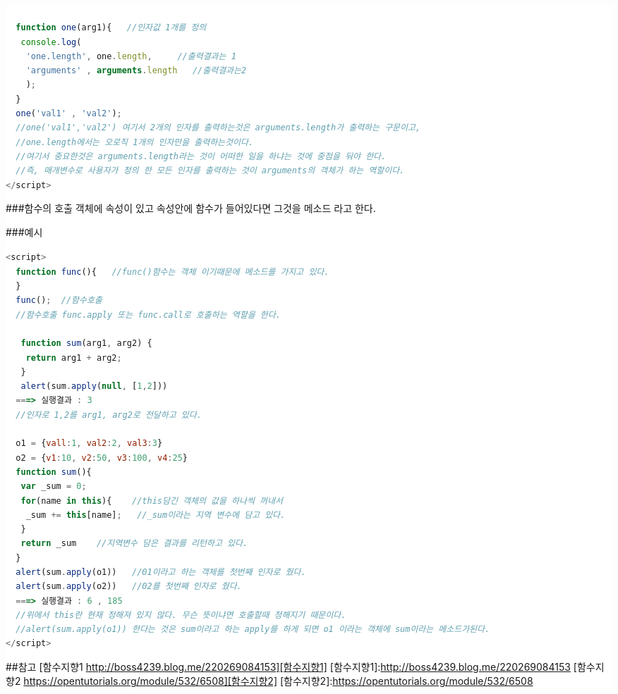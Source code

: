 ```javascript

  function one(arg1){   //인자값 1개를 정의
   console.log(
    'one.length', one.length,     //출력결과는 1
    'arguments' , arguments.length   //출력결과는2
    );
  }
  one('val1' , 'val2');
  //one('val1','val2') 여기서 2개의 인자를 출력하는것은 arguments.length가 출력하는 구문이고,
  //one.length에서는 오로직 1개의 인자만을 출력하는것이다.
  //여기서 중요한것은 arguments.length라는 것이 어떠한 일을 하냐는 것에 중점을 둬야 한다.
  //즉, 매개변수로 사용자가 정의 한 모든 인자를 출력하는 것이 arguments의 객체가 하는 역할이다.
</script>
```

###함수의 호출
객체에 속성이 있고 속성안에 함수가 들어있다면 그것을 메소드 라고 한다.<br/>

###예시

```javascript
<script>
  function func(){   //func()함수는 객체 이기때문에 메소드를 가지고 있다.
  }
  func();  //함수호출
  //함수호출 func.apply 또는 func.call로 호출하는 역할을 한다.

   function sum(arg1, arg2) {
    return arg1 + arg2;
   }
   alert(sum.apply(null, [1,2]))
  ===> 실행결과 : 3
  //인자로 1,2를 arg1, arg2로 전달하고 있다.

  o1 = {vall:1, val2:2, val3:3}
  o2 = {v1:10, v2:50, v3:100, v4:25}
  function sum(){
   var _sum = 0;     
   for(name in this){    //this담긴 객체의 값을 하나씩 꺼내서
    _sum += this[name];   //_sum이라는 지역 변수에 담고 있다.
   }
   return _sum    //지역변수 담은 결과를 리턴하고 있다.
  }
  alert(sum.apply(o1))   //01이라고 하는 객체를 첫번째 인자로 줬다.
  alert(sum.apply(o2))   //02를 첫번째 인자로 줬다.
  ===> 실행결과 : 6 , 185
  //위에서 this란 현재 정해져 있지 않다. 무슨 뜻이냐면 호출할때 정해지기 때문이다.
  //alert(sum.apply(o1)) 한다는 것은 sum이라고 하는 apply를 하게 되면 o1 이라는 객체에 sum이라는 메소드가된다.
</script>
```

##참고
[함수지향1 http://boss4239.blog.me/220269084153][함수지향1]
[함수지향1]:http://boss4239.blog.me/220269084153
[함수지향2 https://opentutorials.org/module/532/6508][함수지향2]
[함수지향2]:https://opentutorials.org/module/532/6508
